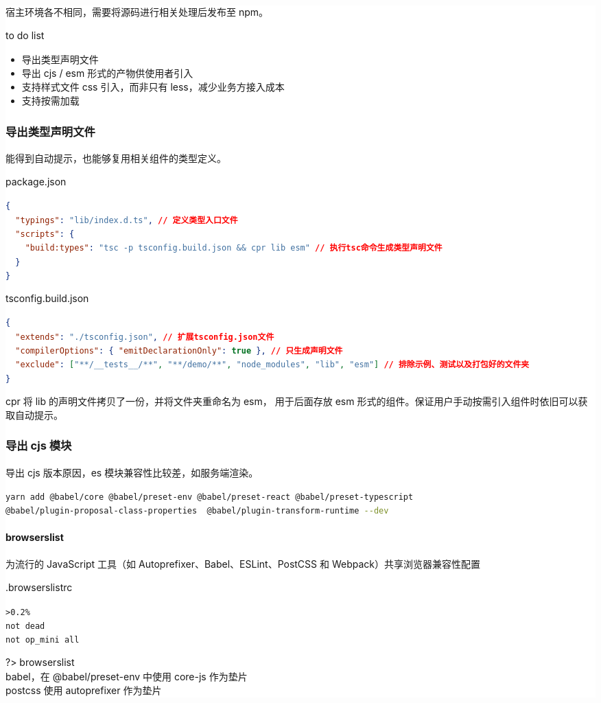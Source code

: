 宿主环境各不相同，需要将源码进行相关处理后发布至 npm。

to do list

- 导出类型声明文件
- 导出 cjs / esm 形式的产物供使用者引入
- 支持样式文件 css 引入，而非只有 less，减少业务方接入成本
- 支持按需加载

### 导出类型声明文件

能得到自动提示，也能够复用相关组件的类型定义。

package.json

```json
{
  "typings": "lib/index.d.ts", // 定义类型入口文件
  "scripts": {
    "build:types": "tsc -p tsconfig.build.json && cpr lib esm" // 执行tsc命令生成类型声明文件
  }
}
```

tsconfig.build.json

```json
{
  "extends": "./tsconfig.json", // 扩展tsconfig.json文件
  "compilerOptions": { "emitDeclarationOnly": true }, // 只生成声明文件
  "exclude": ["**/__tests__/**", "**/demo/**", "node_modules", "lib", "esm"] // 排除示例、测试以及打包好的文件夹
}
```

cpr 将 lib 的声明文件拷贝了一份，并将文件夹重命名为 esm，
用于后面存放 esm 形式的组件。保证用户手动按需引入组件时依旧可以获取自动提示。

### 导出 cjs 模块

导出 cjs 版本原因，es 模块兼容性比较差，如服务端渲染。

```zsh
yarn add @babel/core @babel/preset-env @babel/preset-react @babel/preset-typescript
@babel/plugin-proposal-class-properties  @babel/plugin-transform-runtime --dev
```

#### browserslist

为流行的 JavaScript 工具（如 Autoprefixer、Babel、ESLint、PostCSS 和 Webpack）共享浏览器兼容性配置

.browserslistrc

```
>0.2%
not dead
not op_mini all
```

?> browserslist  
babel，在 @babel/preset-env 中使用 core-js 作为垫片  
postcss 使用 autoprefixer 作为垫片
